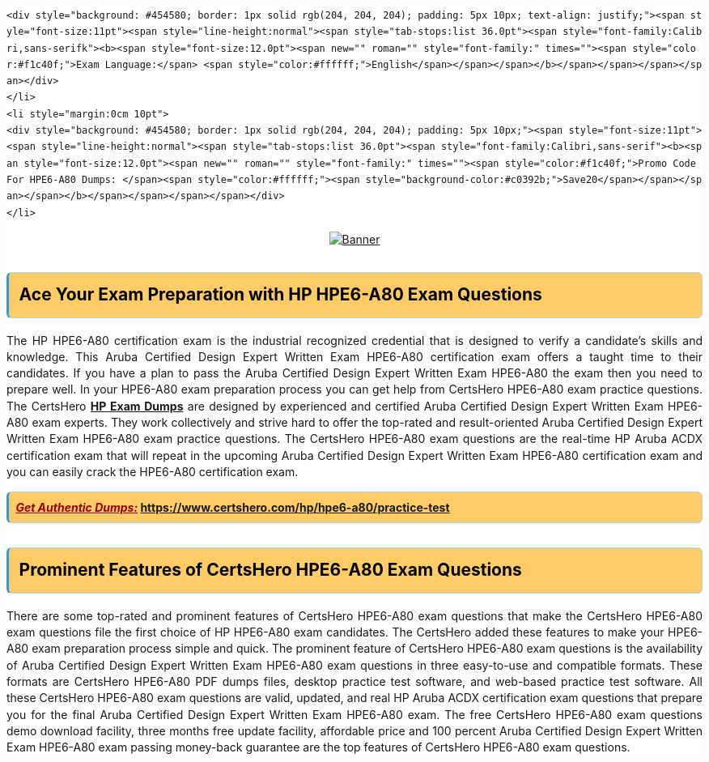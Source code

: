	<div style="background: #454580; border: 1px solid rgb(204, 204, 204); padding: 5px 10px; text-align: justify;"><span style="font-size:11pt"><span style="line-height:normal"><span style="tab-stops:list 36.0pt"><span style="font-family:Calibri,sans-serifk"><b><span style="font-size:12.0pt"><span new="" roman="" style="font-family:" times=""><span style="color:#f1c40f;">Exam Language:</span> <span style="color:#ffffff;">English</span></span></span></b></span></span></span></span></div>
	</li>
	<li style="margin:0cm 10pt">
	<div style="background: #454580; border: 1px solid rgb(204, 204, 204); padding: 5px 10px;"><span style="font-size:11pt"><span style="line-height:normal"><span style="tab-stops:list 36.0pt"><span style="font-family:Calibri,sans-serif"><b><span style="font-size:12.0pt"><span new="" roman="" style="font-family:" times=""><span style="color:#f1c40f;">Promo Code For HPE6-A80 Dumps: </span><span style="color:#ffffff;"><span style="background-color:#c0392b;">Save20</span></span></span></span></b></span></span></span></span></div>
	</li>
</ul>

<p style="text-align: center;"><a href="https://www.certshero.com/product-detail/hpe6-a80"><img width="100%" src="https://i.imgur.com/UZuq4Dk.jpg" alt="Banner"/></a></p>

<h2><strong><span style="display:block; color:#000000; background:#ffcc66; border: 0.5px solid #AED6F1 ; border-left: 3px solid #3498DB; padding: .6em; border-radius: 6px;">Ace Your Exam Preparation with HP HPE6-A80 Exam Questions</span></strong></h2>

<p style="text-align: justify;">The HP HPE6-A80 certification exam is the industrial recognized credential that is designed to verify a candidate’s skills and knowledge. This Aruba Certified Design Expert Written Exam HPE6-A80 certification exam offers a taught time to their candidates. If you have a plan to pass the Aruba Certified Design Expert Written Exam HPE6-A80 the exam then you need to prepare well. In your HPE6-A80 exam preparation process you can get help from CertsHero HPE6-A80 exam practice questions. The CertsHero <a href="https://www.certshero.com/hp"><strong> HP Exam Dumps</strong></a> are designed by experienced and certified Aruba Certified Design Expert Written Exam HPE6-A80 exam experts. They work collectively and strive hard to offer the top-rated and result-oriented Aruba Certified Design Expert Written Exam HPE6-A80 exam practice questions. The CertsHero HPE6-A80 exam questions are the real-time HP Aruba ACDX certification exam that will repeat in the upcoming Aruba Certified Design Expert Written Exam HPE6-A80 certification exam and you can easily crack the HPE6-A80 certification exam.</p>

<p><strong><span style="display:block; color:#990000; background:#ffcc66; border: 0.5px solid #AED6F1 ; border-left: 3px solid #3498DB; padding: .6em; border-radius: 6px;"><span style="font-size:14px;"><u><i>Get Authentic Dumps:</i></u></span> <a href="https://www.certshero.com/hp/hpe6-a80/practice-test">https://www.certshero.com/hp/hpe6-a80/practice-test</a></span></strong></p>

<h2><strong><span style="display:block; color:#000000; background:#ffcc66; border: 0.5px solid #AED6F1 ; border-left: 3px solid #3498DB; padding: .6em; border-radius: 6px;">Prominent Features of CertsHero HPE6-A80 Exam Questions</span></strong></h2>

<p style="text-align: justify;">There are some top-rated and prominent features of CertsHero HPE6-A80 exam questions that make the CertsHero HPE6-A80 exam questions file the first choice of HP HPE6-A80 exam candidates. The CertsHero added these features to make your HPE6-A80 exam preparation process simple and quick. The prominent feature of CertsHero HPE6-A80 exam questions is the availability of Aruba Certified Design Expert Written Exam HPE6-A80 exam questions in three easy-to-use and compatible formats. These formats are CertsHero HPE6-A80 PDF dumps files, desktop practice test software, and web-based practice test software. All these CertsHero HPE6-A80 exam questions are valid, updated, and real HP Aruba ACDX certification exam questions that prepare you for the final Aruba Certified Design Expert Written Exam HPE6-A80 exam. The free CertsHero HPE6-A80 exam questions demo download facility, three months free update facility, affordable price and 100 percent Aruba Certified Design Expert Written Exam HPE6-A80 exam passing money-back guarantee are the top features of CertsHero HPE6-A80 exam questions.</p>
